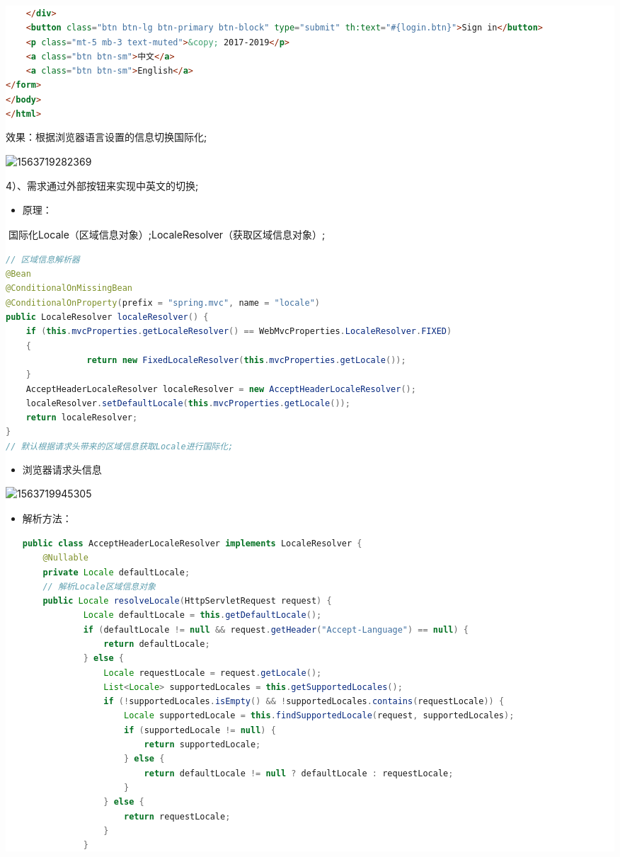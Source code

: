 ```html
	</div>
	<button class="btn btn-lg btn-primary btn-block" type="submit" th:text="#{login.btn}">Sign in</button>
	<p class="mt-5 mb-3 text-muted">&copy; 2017-2019</p>
	<a class="btn btn-sm">中文</a>
	<a class="btn btn-sm">English</a>
</form>
</body>
</html>
```

效果：根据浏览器语言设置的信息切换国际化;

![1563719282369](/home/xixi/.config/Typora/typora-user-images/1563719282369.png)

4）、需求通过外部按钮来实现中英文的切换;

- 原理：

​		国际化Locale（区域信息对象）;LocaleResolver（获取区域信息对象）;

```java
// 区域信息解析器
@Bean
@ConditionalOnMissingBean
@ConditionalOnProperty(prefix = "spring.mvc", name = "locale")
public LocaleResolver localeResolver() {
    if (this.mvcProperties.getLocaleResolver() == WebMvcProperties.LocaleResolver.FIXED) 
    {
				return new FixedLocaleResolver(this.mvcProperties.getLocale());
	}
	AcceptHeaderLocaleResolver localeResolver = new AcceptHeaderLocaleResolver();
	localeResolver.setDefaultLocale(this.mvcProperties.getLocale());
	return localeResolver;
}
// 默认根据请求头带来的区域信息获取Locale进行国际化;
```

- 浏览器请求头信息

![1563719945305](/home/xixi/.config/Typora/typora-user-images/1563719945305.png)

- 解析方法：

  ```java
  public class AcceptHeaderLocaleResolver implements LocaleResolver {
      @Nullable
      private Locale defaultLocale;
      // 解析Locale区域信息对象
      public Locale resolveLocale(HttpServletRequest request) {
              Locale defaultLocale = this.getDefaultLocale();
              if (defaultLocale != null && request.getHeader("Accept-Language") == null) {
                  return defaultLocale;
              } else {
                  Locale requestLocale = request.getLocale();
                  List<Locale> supportedLocales = this.getSupportedLocales();
                  if (!supportedLocales.isEmpty() && !supportedLocales.contains(requestLocale)) {
                      Locale supportedLocale = this.findSupportedLocale(request, supportedLocales);
                      if (supportedLocale != null) {
                          return supportedLocale;
                      } else {
                          return defaultLocale != null ? defaultLocale : requestLocale;
                      }
                  } else {
                      return requestLocale;
                  }
              }
  ```